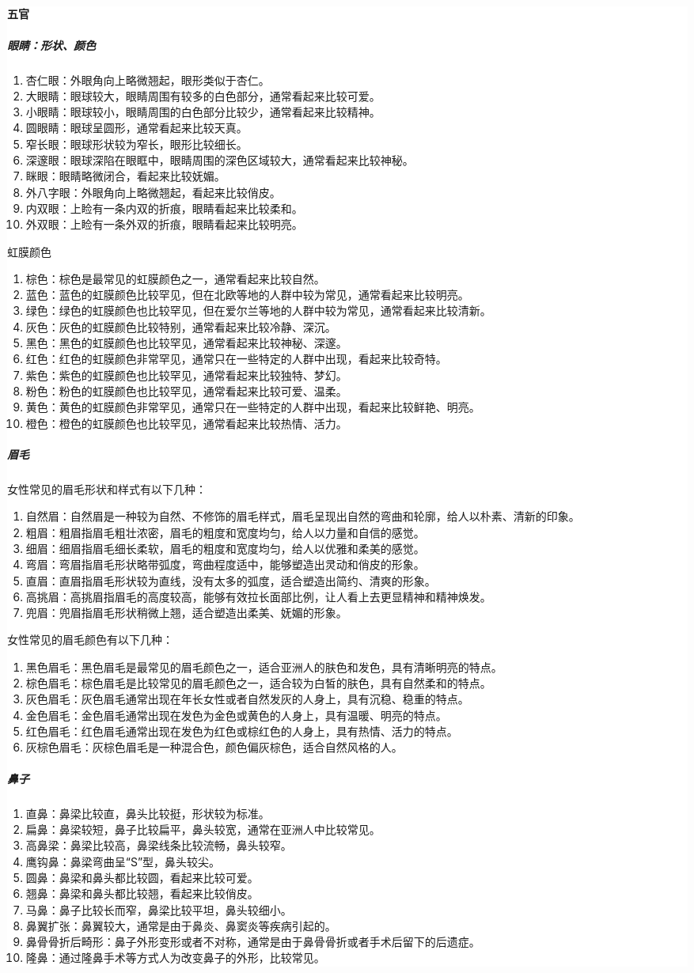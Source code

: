 #### 五官

##### 眼睛：形状、颜色

1. 杏仁眼：外眼角向上略微翘起，眼形类似于杏仁。
2. 大眼睛：眼球较大，眼睛周围有较多的白色部分，通常看起来比较可爱。
3. 小眼睛：眼球较小，眼睛周围的白色部分比较少，通常看起来比较精神。
4. 圆眼睛：眼球呈圆形，通常看起来比较天真。
5. 窄长眼：眼球形状较为窄长，眼形比较细长。
6. 深邃眼：眼球深陷在眼眶中，眼睛周围的深色区域较大，通常看起来比较神秘。
7. 眯眼：眼睛略微闭合，看起来比较妩媚。
8. 外八字眼：外眼角向上略微翘起，看起来比较俏皮。
9. 内双眼：上睑有一条内双的折痕，眼睛看起来比较柔和。
10. 外双眼：上睑有一条外双的折痕，眼睛看起来比较明亮。



虹膜颜色

1. 棕色：棕色是最常见的虹膜颜色之一，通常看起来比较自然。
2. 蓝色：蓝色的虹膜颜色比较罕见，但在北欧等地的人群中较为常见，通常看起来比较明亮。
3. 绿色：绿色的虹膜颜色也比较罕见，但在爱尔兰等地的人群中较为常见，通常看起来比较清新。
4. 灰色：灰色的虹膜颜色比较特别，通常看起来比较冷静、深沉。
5. 黑色：黑色的虹膜颜色也比较罕见，通常看起来比较神秘、深邃。
6. 红色：红色的虹膜颜色非常罕见，通常只在一些特定的人群中出现，看起来比较奇特。
7. 紫色：紫色的虹膜颜色也比较罕见，通常看起来比较独特、梦幻。
8. 粉色：粉色的虹膜颜色也比较罕见，通常看起来比较可爱、温柔。
9. 黄色：黄色的虹膜颜色非常罕见，通常只在一些特定的人群中出现，看起来比较鲜艳、明亮。
10. 橙色：橙色的虹膜颜色也比较罕见，通常看起来比较热情、活力。

##### 眉毛

女性常见的眉毛形状和样式有以下几种：

1. 自然眉：自然眉是一种较为自然、不修饰的眉毛样式，眉毛呈现出自然的弯曲和轮廓，给人以朴素、清新的印象。
2. 粗眉：粗眉指眉毛粗壮浓密，眉毛的粗度和宽度均匀，给人以力量和自信的感觉。
3. 细眉：细眉指眉毛细长柔软，眉毛的粗度和宽度均匀，给人以优雅和柔美的感觉。
4. 弯眉：弯眉指眉毛形状略带弧度，弯曲程度适中，能够塑造出灵动和俏皮的形象。
5. 直眉：直眉指眉毛形状较为直线，没有太多的弧度，适合塑造出简约、清爽的形象。
6. 高挑眉：高挑眉指眉毛的高度较高，能够有效拉长面部比例，让人看上去更显精神和精神焕发。
7. 兜眉：兜眉指眉毛形状稍微上翘，适合塑造出柔美、妩媚的形象。



女性常见的眉毛颜色有以下几种：

1. 黑色眉毛：黑色眉毛是最常见的眉毛颜色之一，适合亚洲人的肤色和发色，具有清晰明亮的特点。
2. 棕色眉毛：棕色眉毛是比较常见的眉毛颜色之一，适合较为白皙的肤色，具有自然柔和的特点。
3. 灰色眉毛：灰色眉毛通常出现在年长女性或者自然发灰的人身上，具有沉稳、稳重的特点。
4. 金色眉毛：金色眉毛通常出现在发色为金色或黄色的人身上，具有温暖、明亮的特点。
5. 红色眉毛：红色眉毛通常出现在发色为红色或棕红色的人身上，具有热情、活力的特点。
6. 灰棕色眉毛：灰棕色眉毛是一种混合色，颜色偏灰棕色，适合自然风格的人。

##### 鼻子

1. 直鼻：鼻梁比较直，鼻头比较挺，形状较为标准。
2. 扁鼻：鼻梁较短，鼻子比较扁平，鼻头较宽，通常在亚洲人中比较常见。
3. 高鼻梁：鼻梁比较高，鼻梁线条比较流畅，鼻头较窄。
4. 鹰钩鼻：鼻梁弯曲呈“S”型，鼻头较尖。
5. 圆鼻：鼻梁和鼻头都比较圆，看起来比较可爱。
6. 翘鼻：鼻梁和鼻头都比较翘，看起来比较俏皮。
7. 马鼻：鼻子比较长而窄，鼻梁比较平坦，鼻头较细小。
8. 鼻翼扩张：鼻翼较大，通常是由于鼻炎、鼻窦炎等疾病引起的。
9. 鼻骨骨折后畸形：鼻子外形变形或者不对称，通常是由于鼻骨骨折或者手术后留下的后遗症。
10. 隆鼻：通过隆鼻手术等方式人为改变鼻子的外形，比较常见。
